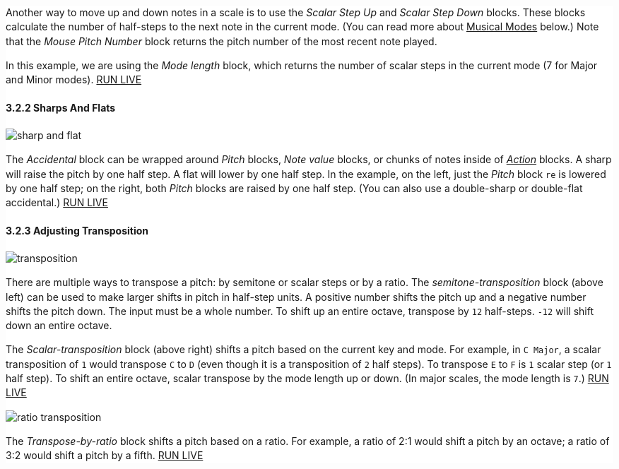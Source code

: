 Another way to move up and down notes in a scale is to use the *Scalar
Step Up* and *Scalar Step Down* blocks. These blocks calculate the
number of half-steps to the next note in the current mode. (You can
read more about [Musical Modes](#44-musical-modes) below.) Note that
the *Mouse Pitch Number* block returns the pitch number of the most
recent note played.

In this example, we are using the *Mode length* block, which returns
the number of scalar steps in the current mode (7 for Major and Minor
modes). [RUN LIVE](https://musicblocks.sugarlabs.org/index.html?id=1733192676935416&run=True)

#### <a name="SHARPS-AND-FLATS">3.2.2 Sharps And Flats</a>

![sharp and flat](./transform1.svg "Using Sharp and Flat blocks")

The *Accidental* block can be wrapped around *Pitch* blocks, *Note
value* blocks, or chunks of notes inside of [*Action*](#31-actions)
blocks. A sharp will raise the pitch by one half step. A flat will
lower by one half step. In the example, on the left, just the *Pitch*
block `re` is lowered by one half step; on the right, both *Pitch*
blocks are raised by one half step. (You can also use a double-sharp
or double-flat accidental.) [RUN LIVE](https://musicblocks.sugarlabs.org/index.html?id=1733231694757697&run=True)

#### <a name="ADJUST-TRANSPOSITION">3.2.3 Adjusting Transposition</a>

![transposition](./transform2.svg "Adjusting transpositions")

There are multiple ways to transpose a pitch: by semitone or scalar
steps or by a ratio. The *semitone-transposition* block (above left)
can be used to make larger shifts in pitch in half-step units. A
positive number shifts the pitch up and a negative number shifts the
pitch down. The input must be a whole number. To shift up an entire
octave, transpose by `12` half-steps. `-12` will shift down an entire
octave.

The *Scalar-transposition* block (above right) shifts a pitch based on
the current key and mode. For example, in `C Major`, a scalar
transposition of `1` would transpose `C` to `D` (even though it is a
transposition of `2` half steps). To transpose `E` to `F` is `1`
scalar step (or `1` half step). To shift an entire octave, scalar
transpose by the mode length up or down. (In major scales, the mode
length is `7`.) [RUN LIVE](https://musicblocks.sugarlabs.org/index.html?id=1733306280056376&run=True)

![ratio transposition](../documentation/setratio_block.svg "raising by a fifth using transpose by ratio")

The *Transpose-by-ratio* block shifts a pitch based on a ratio. For
example, a ratio of 2:1 would shift a pitch by an octave; a ratio of
3:2 would shift a pitch by a fifth. [RUN LIVE](https://musicblocks.sugarlabs.org/index.html?id=1733307313746261&run=True)
